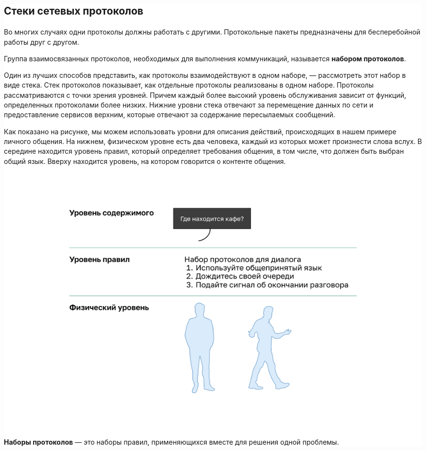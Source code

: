 


## Стеки сетевых протоколов

Во многих случаях одни протоколы должны работать с другими. Протокольные пакеты предназначены для бесперебойной работы друг с другом.

Группа взаимосвязанных протоколов, необходимых для выполнения коммуникаций, называется **набором протоколов**.

Один из лучших способов представить, как протоколы взаимодействуют в одном наборе, — рассмотреть этот набор в виде стека. Стек протоколов показывает, как отдельные протоколы реализованы в одном наборе. Протоколы рассматриваются с точки зрения уровней. Причем каждый более высокий уровень обслуживания зависит от функций, определенных протоколами более низких. Нижние уровни стека отвечают за перемещение данных по сети и предоставление сервисов верхним, которые отвечают за содержание пересылаемых сообщений.

Как показано на рисунке, мы можем использовать уровни для описания действий, происходящих в нашем примере личного общения. На нижнем, физическом уровне есть два человека, каждый из которых может произнести слова вслух. В середине находится уровень правил, который определяет требования общения, в том числе, что должен быть выбран общий язык. Вверху находится уровень, на котором говорится о контенте общения.

![](./assets/3.3.1.svg)


**Наборы протоколов** — это наборы правил, применяющихся вместе для решения одной проблемы.
